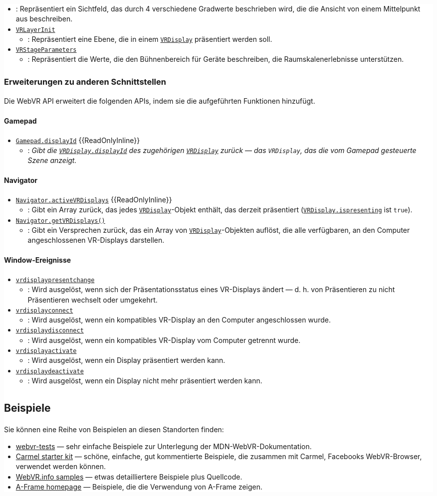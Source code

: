   - : Repräsentiert ein Sichtfeld, das durch 4 verschiedene Gradwerte beschrieben wird, die die Ansicht von einem Mittelpunkt aus beschreiben.
- [`VRLayerInit`](/de/docs/Web/API/VRLayerInit)
  - : Repräsentiert eine Ebene, die in einem [`VRDisplay`](/de/docs/Web/API/VRDisplay) präsentiert werden soll.
- [`VRStageParameters`](/de/docs/Web/API/VRStageParameters)
  - : Repräsentiert die Werte, die den Bühnenbereich für Geräte beschreiben, die Raumskalenerlebnisse unterstützen.

### Erweiterungen zu anderen Schnittstellen

Die WebVR API erweitert die folgenden APIs, indem sie die aufgeführten Funktionen hinzufügt.

#### Gamepad

- [`Gamepad.displayId`](/de/docs/Web/API/Gamepad/displayId) {{ReadOnlyInline}}
  - : _Gibt die [`VRDisplay.displayId`](/de/docs/Web/API/VRDisplay/displayId) des zugehörigen [`VRDisplay`](/de/docs/Web/API/VRDisplay) zurück — das `VRDisplay`, das die vom Gamepad gesteuerte Szene anzeigt._

#### Navigator

- [`Navigator.activeVRDisplays`](/de/docs/Web/API/Navigator/activeVRDisplays) {{ReadOnlyInline}}
  - : Gibt ein Array zurück, das jedes [`VRDisplay`](/de/docs/Web/API/VRDisplay)-Objekt enthält, das derzeit präsentiert ([`VRDisplay.ispresenting`](/de/docs/Web/API/VRDisplay/ispresenting) ist `true`).
- [`Navigator.getVRDisplays()`](/de/docs/Web/API/Navigator/getVRDisplays)
  - : Gibt ein Versprechen zurück, das ein Array von [`VRDisplay`](/de/docs/Web/API/VRDisplay)-Objekten auflöst, die alle verfügbaren, an den Computer angeschlossenen VR-Displays darstellen.

#### Window-Ereignisse

- [`vrdisplaypresentchange`](/de/docs/Web/API/Window/vrdisplaypresentchange_event)
  - : Wird ausgelöst, wenn sich der Präsentationsstatus eines VR-Displays ändert — d. h. von Präsentieren zu nicht Präsentieren wechselt oder umgekehrt.
- [`vrdisplayconnect`](/de/docs/Web/API/Window/vrdisplayconnect_event)
  - : Wird ausgelöst, wenn ein kompatibles VR-Display an den Computer angeschlossen wurde.
- [`vrdisplaydisconnect`](/de/docs/Web/API/Window/vrdisplaydisconnect_event)
  - : Wird ausgelöst, wenn ein kompatibles VR-Display vom Computer getrennt wurde.
- [`vrdisplayactivate`](/de/docs/Web/API/Window/vrdisplayactivate_event)
  - : Wird ausgelöst, wenn ein Display präsentiert werden kann.
- [`vrdisplaydeactivate`](/de/docs/Web/API/Window/vrdisplaydeactivate_event)
  - : Wird ausgelöst, wenn ein Display nicht mehr präsentiert werden kann.

## Beispiele

Sie können eine Reihe von Beispielen an diesen Standorten finden:

- [webvr-tests](https://github.com/mdn/webvr-tests) — sehr einfache Beispiele zur Unterlegung der MDN-WebVR-Dokumentation.
- [Carmel starter kit](https://github.com/facebookarchive/Carmel-Starter-Kit) — schöne, einfache, gut kommentierte Beispiele, die zusammen mit Carmel, Facebooks WebVR-Browser, verwendet werden können.
- [WebVR.info samples](https://webvr.info/samples/) — etwas detailliertere Beispiele plus Quellcode.
- [A-Frame homepage](https://aframe.io/) — Beispiele, die die Verwendung von A-Frame zeigen.
